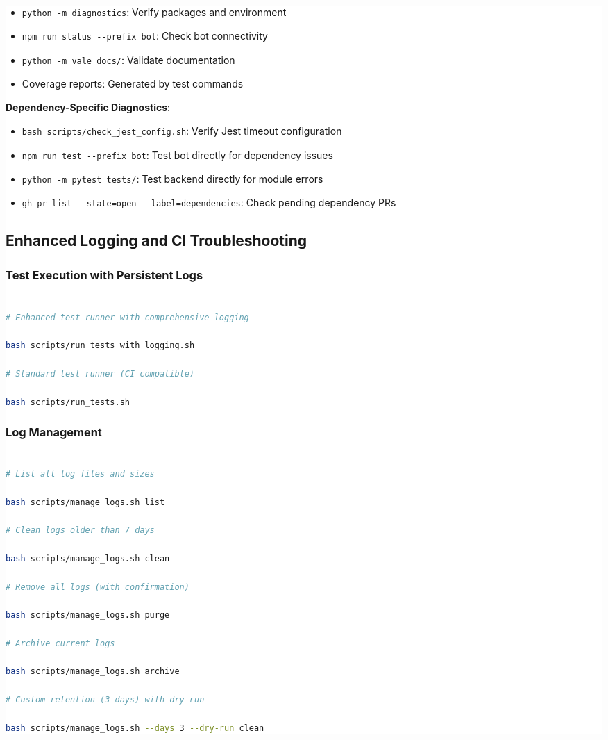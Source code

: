 - `python -m diagnostics`: Verify packages and environment

- `npm run status --prefix bot`: Check bot connectivity

- `python -m vale docs/`: Validate documentation

- Coverage reports: Generated by test commands

**Dependency-Specific Diagnostics**:

- `bash scripts/check_jest_config.sh`: Verify Jest timeout configuration

- `npm run test --prefix bot`: Test bot directly for dependency issues

- `python -m pytest tests/`: Test backend directly for module errors

- `gh pr list --state=open --label=dependencies`: Check pending dependency PRs

## Enhanced Logging and CI Troubleshooting

### Test Execution with Persistent Logs

```bash

# Enhanced test runner with comprehensive logging

bash scripts/run_tests_with_logging.sh

# Standard test runner (CI compatible)

bash scripts/run_tests.sh

```

### Log Management

```bash

# List all log files and sizes

bash scripts/manage_logs.sh list

# Clean logs older than 7 days

bash scripts/manage_logs.sh clean

# Remove all logs (with confirmation)

bash scripts/manage_logs.sh purge

# Archive current logs

bash scripts/manage_logs.sh archive

# Custom retention (3 days) with dry-run

bash scripts/manage_logs.sh --days 3 --dry-run clean

```
